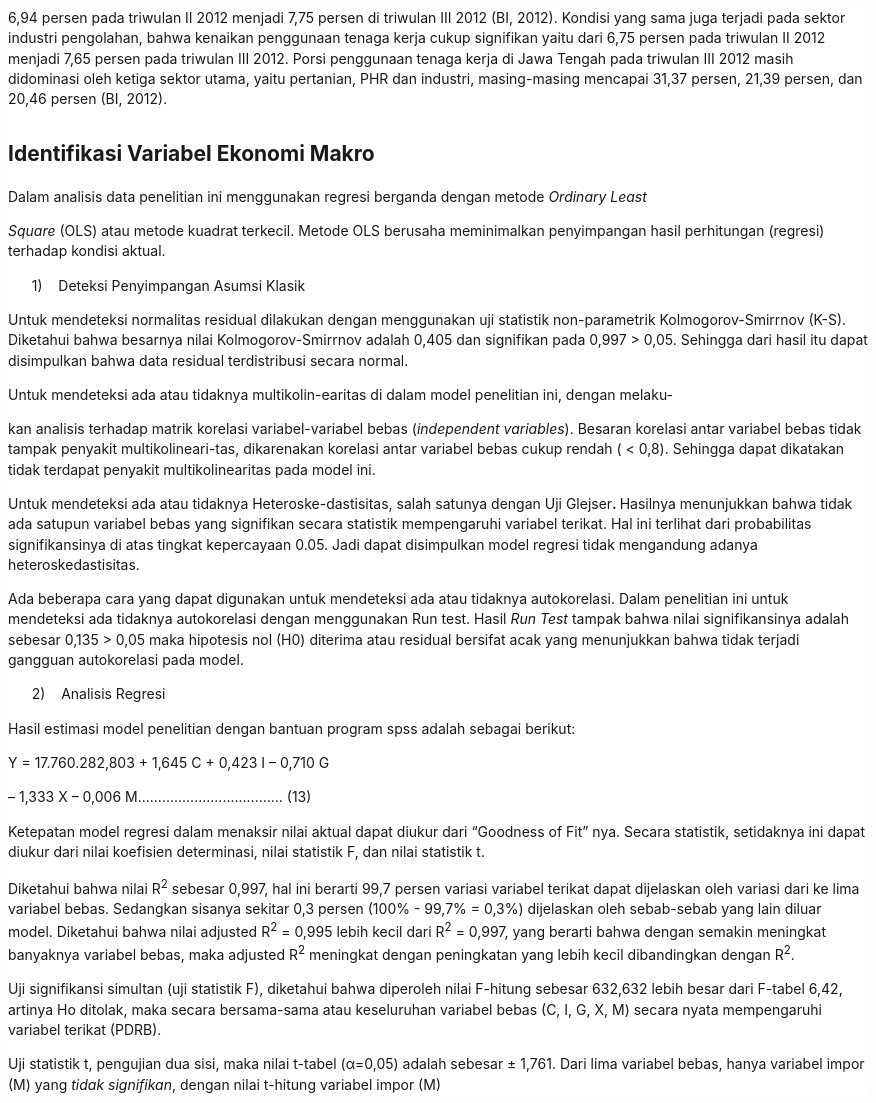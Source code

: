 <p><span class="font5">6,94 persen pada triwulan II 2012 menjadi 7,75 persen di triwulan III 2012 (BI, 2012). Kondisi yang sama juga terjadi pada sektor industri pengolahan, bahwa kenaikan penggunaan tenaga kerja cukup signifikan yaitu dari 6,75 persen pada triwulan II 2012 menjadi 7,65 persen pada triwulan III 2012. Porsi penggunaan tenaga kerja di Jawa Tengah pada triwulan III 2012 masih didominasi oleh ketiga sektor utama, yaitu pertanian, PHR dan industri, masing-masing mencapai 31,37 persen, 21,39 persen, dan 20,46 persen (BI, 2012).</span></p>
<h2><a name="bookmark38"></a><span class="font5" style="font-weight:bold;"><a name="bookmark39"></a>Identifikasi Variabel Ekonomi Makro</span></h2>
<p><span class="font5">Dalam analisis data penelitian ini menggunakan regresi berganda dengan metode </span><span class="font5" style="font-style:italic;">Ordinary Least</span></p>
<p><span class="font5" style="font-style:italic;">Square</span><span class="font5"> (OLS) atau metode kuadrat terkecil. Metode OLS berusaha meminimalkan penyimpangan hasil perhitungan (regresi) terhadap kondisi aktual.</span></p>
<ul style="list-style:none;"><li>
<p><span class="font5">1) &nbsp;&nbsp;&nbsp;Deteksi Penyimpangan Asumsi Klasik</span></p></li></ul>
<p><span class="font5">Untuk mendeteksi normalitas residual dilakukan dengan menggunakan uji statistik non-parametrik Kolmogorov-Smirrnov (K-S). Diketahui bahwa besarnya nilai Kolmogorov-Smirrnov adalah 0,405 dan signifikan pada 0,997 &gt;&nbsp;0,05. Sehingga dari hasil itu dapat disimpulkan bahwa data residual terdistribusi secara normal.</span></p>
<p><span class="font5">Untuk mendeteksi ada atau tidaknya multikolin-earitas di dalam model penelitian ini, dengan melaku-</span></p>
<p><span class="font5">kan analisis terhadap matrik korelasi variabel-variabel bebas (</span><span class="font5" style="font-style:italic;">independent variables</span><span class="font5">). Besaran korelasi antar variabel bebas tidak tampak penyakit multikolineari-tas, dikarenakan korelasi antar variabel bebas cukup rendah ( &lt;&nbsp;0,8). Sehingga dapat dikatakan tidak terdapat penyakit multikolinearitas pada model ini.</span></p>
<p><span class="font5">Untuk mendeteksi ada atau tidaknya Heteroske-dastisitas, salah satunya dengan Uji Glejser</span><span class="font5" style="font-weight:bold;">. </span><span class="font5">Hasilnya menunjukkan bahwa tidak ada satupun variabel bebas yang signifikan secara statistik mempengaruhi variabel terikat. Hal ini terlihat dari probabilitas signifikansinya di atas tingkat kepercayaan 0.05. Jadi dapat disimpulkan model regresi tidak mengandung adanya heteroskedastisitas.</span></p>
<p><span class="font5">Ada beberapa cara yang dapat digunakan untuk mendeteksi ada atau tidaknya autokorelasi. Dalam penelitian ini untuk mendeteksi ada tidaknya autokorelasi dengan menggunakan Run test. Hasil </span><span class="font5" style="font-style:italic;">Run Test</span><span class="font5"> tampak bahwa nilai signifikansinya adalah sebesar 0,135 &gt;&nbsp;0,05 maka hipotesis nol (H0) diterima atau residual bersifat acak yang menunjukkan bahwa tidak terjadi gangguan autokorelasi pada model.</span></p>
<ul style="list-style:none;"><li>
<p><span class="font5">2) &nbsp;&nbsp;&nbsp;Analisis Regresi</span></p></li></ul>
<p><span class="font5">Hasil estimasi model penelitian dengan bantuan program spss adalah sebagai berikut:</span></p>
<p><span class="font5">Υ = 17.760.282,803 + 1,645 C + 0,423 I – 0,710 G</span></p>
<p><span class="font5">– 1,333 X – 0,006 M..............................…… (13)</span></p>
<p><span class="font5">Ketepatan model regresi dalam menaksir nilai aktual dapat diukur dari “Goodness of Fit” nya. Secara statistik, setidaknya ini dapat diukur dari nilai koefisien determinasi, nilai statistik F, dan nilai statistik t.</span></p>
<p><span class="font5">Diketahui bahwa nilai R<sup>2</sup> sebesar 0,997, hal ini berarti 99,7 persen variasi variabel terikat dapat dijelaskan oleh variasi dari ke lima variabel bebas. Sedangkan sisanya sekitar 0,3 persen (100% - 99,7% = 0,3%) dijelaskan oleh sebab-sebab yang lain diluar model. Diketahui bahwa nilai adjusted R<sup>2</sup> = 0,995 lebih kecil dari R<sup>2</sup> = 0,997, yang berarti bahwa dengan semakin meningkat banyaknya variabel bebas, maka adjusted R<sup>2</sup> meningkat dengan peningkatan yang lebih kecil dibandingkan dengan R<sup>2</sup>.</span></p>
<p><span class="font5">Uji signifikansi simultan (uji statistik F), diketahui bahwa diperoleh nilai F-hitung sebesar 632,632 lebih besar dari F-tabel 6,42, artinya Ho ditolak, maka secara bersama-sama atau keseluruhan variabel bebas (C, I, G, X, M) secara nyata mempengaruhi variabel terikat (PDRB).</span></p>
<p><span class="font5">Uji statistik t, pengujian dua sisi, maka nilai t-tabel (α=0,05) adalah sebesar ± 1,761. Dari lima variabel bebas, hanya variabel impor (M) yang </span><span class="font5" style="font-style:italic;">tidak signifikan</span><span class="font5">, dengan nilai t-hitung variabel impor (M)</span></p>